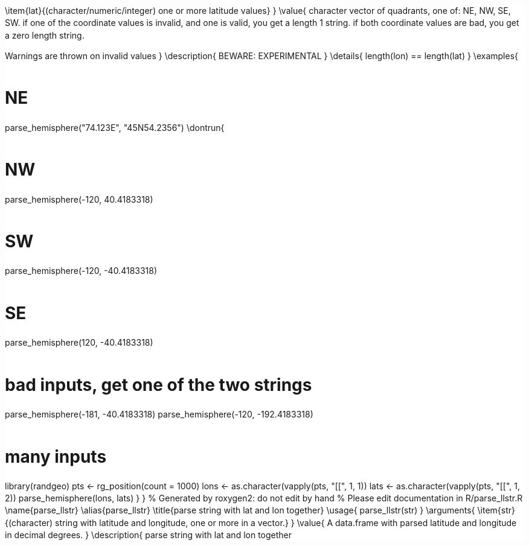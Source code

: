 \item{lat}{(character/numeric/integer) one or more latitude values}
}
\value{
character vector of quadrants, one of: NE, NW, SE, SW.
if one of the coordinate values is invalid, and one is valid, you get
a length 1 string. if both coordinate values are bad, you get
a zero length string.

Warnings are thrown on invalid values
}
\description{
BEWARE: EXPERIMENTAL
}
\details{
length(lon) == length(lat)
}
\examples{
# NE
parse_hemisphere("74.123E", "45N54.2356")
\dontrun{
# NW
parse_hemisphere(-120, 40.4183318)
# SW
parse_hemisphere(-120, -40.4183318)
# SE
parse_hemisphere(120, -40.4183318)

# bad inputs, get one of the two strings
parse_hemisphere(-181, -40.4183318)
parse_hemisphere(-120, -192.4183318)

# many inputs
library(randgeo)
pts <- rg_position(count = 1000)
lons <- as.character(vapply(pts, "[[", 1, 1))
lats <- as.character(vapply(pts, "[[", 1, 2))
parse_hemisphere(lons, lats)
}
}
% Generated by roxygen2: do not edit by hand
% Please edit documentation in R/parse_llstr.R
\name{parse_llstr}
\alias{parse_llstr}
\title{parse string with lat and lon together}
\usage{
parse_llstr(str)
}
\arguments{
\item{str}{(character) string with latitude and longitude, one or more in a vector.}
}
\value{
A data.frame with parsed latitude and longitude in decimal degrees.
}
\description{
parse string with lat and lon together